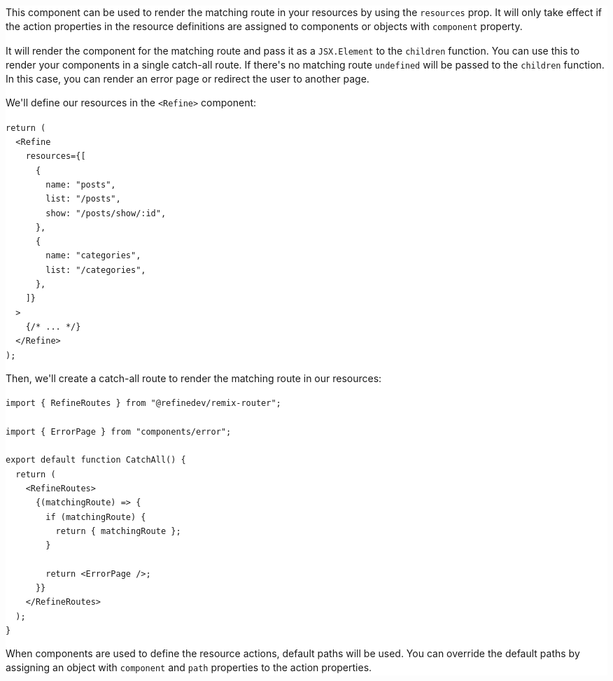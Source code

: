 This component can be used to render the matching route in your resources by using the `resources` prop. It will only take effect if the action properties in the resource definitions are assigned to components or objects with `component` property.

It will render the component for the matching route and pass it as a `JSX.Element` to the `children` function. You can use this to render your components in a single catch-all route. If there's no matching route `undefined` will be passed to the `children` function. In this case, you can render an error page or redirect the user to another page.

We'll define our resources in the `<Refine>` component:

```tsx title=app/root.tsx
return (
  <Refine
    resources={[
      {
        name: "posts",
        list: "/posts",
        show: "/posts/show/:id",
      },
      {
        name: "categories",
        list: "/categories",
      },
    ]}
  >
    {/* ... */}
  </Refine>
);
```

Then, we'll create a catch-all route to render the matching route in our resources:

```tsx title=app/routes/$.tsx
import { RefineRoutes } from "@refinedev/remix-router";

import { ErrorPage } from "components/error";

export default function CatchAll() {
  return (
    <RefineRoutes>
      {(matchingRoute) => {
        if (matchingRoute) {
          return { matchingRoute };
        }

        return <ErrorPage />;
      }}
    </RefineRoutes>
  );
}
```

When components are used to define the resource actions, default paths will be used. You can override the default paths by assigning an object with `component` and `path` properties to the action properties.
